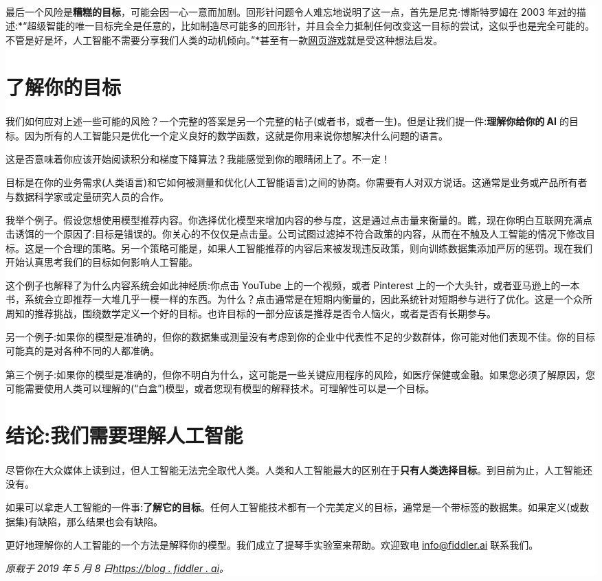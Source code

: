 最后一个风险是**糟糕的目标**，可能会因一心一意而加剧。回形针问题令人难忘地说明了这一点，首先是尼克·博斯特罗姆在 2003 年[对](https://nickbostrom.com/ethics/ai.html)的描述:*“超级智能的唯一目标完全是任意的，比如制造尽可能多的回形针，并且会全力抵制任何改变这一目标的尝试，这似乎也是完全可能的。不管是好是坏，人工智能不需要分享我们人类的动机倾向。”*甚至有一款[网页游戏](http://www.decisionproblem.com/paperclips/index2.html)就是受这种想法启发。

# 了解你的目标

我们如何应对上述一些可能的风险？一个完整的答案是另一个完整的帖子(或者书，或者一生)。但是让我们提一件:**理解你给你的 AI** 的目标。因为所有的人工智能只是优化一个定义良好的数学函数，这就是你用来说你想解决什么问题的语言。

这是否意味着你应该开始阅读积分和梯度下降算法？我能感觉到你的眼睛闭上了。不一定！

目标是在你的业务需求(人类语言)和它如何被测量和优化(人工智能语言)之间的协商。你需要有人对双方说话。这通常是业务或产品所有者与数据科学家或定量研究人员的合作。

我举个例子。假设您想使用模型推荐内容。你选择优化模型来增加内容的参与度，这是通过点击量来衡量的。瞧，现在你明白互联网充满点击诱饵的一个原因了:目标是错误的。你关心的不仅仅是点击量。公司试图过滤掉不符合政策的内容，从而在不触及人工智能的情况下修改目标。这是一个合理的策略。另一个策略可能是，如果人工智能推荐的内容后来被发现违反政策，则向训练数据集添加严厉的惩罚。现在我们开始认真思考我们的目标如何影响人工智能。

这个例子也解释了为什么内容系统会如此神经质:你点击 YouTube 上的一个视频，或者 Pinterest 上的一个大头针，或者亚马逊上的一本书，系统会立即推荐一大堆几乎一模一样的东西。为什么？点击通常是在短期内衡量的，因此系统针对短期参与进行了优化。这是一个众所周知的推荐挑战，围绕数学定义一个好的目标。也许目标的一部分应该是推荐是否令人恼火，或者是否有长期参与。

另一个例子:如果你的模型是准确的，但你的数据集或测量没有考虑到你的企业中代表性不足的少数群体，你可能对他们表现不佳。你的目标可能真的是对各种不同的人都准确。

第三个例子:如果你的模型是准确的，但你不明白为什么，这可能是一些关键应用程序的风险，如医疗保健或金融。如果您必须了解原因，您可能需要使用人类可以理解的(“白盒”)模型，或者您现有模型的解释技术。可理解性可以是一个目标。

# 结论:我们需要理解人工智能

尽管你在大众媒体上读到过，但人工智能无法完全取代人类。人类和人工智能最大的区别在于**只有人类选择目标**。到目前为止，人工智能还没有。

如果可以拿走人工智能的一件事:**了解它的目标**。任何人工智能技术都有一个完美定义的目标，通常是一个带标签的数据集。如果定义(或数据集)有缺陷，那么结果也会有缺陷。

更好地理解你的人工智能的一个方法是解释你的模型。我们成立了提琴手实验室来帮助。欢迎致电 [info@fiddler.ai](mailto:info@fiddler.ai) 联系我们。

*原载于 2019 年 5 月 8 日*[*https://blog . fiddler . ai*](https://blog.fiddler.ai/2019/05/humans-choose-ai-does-not/)*。*